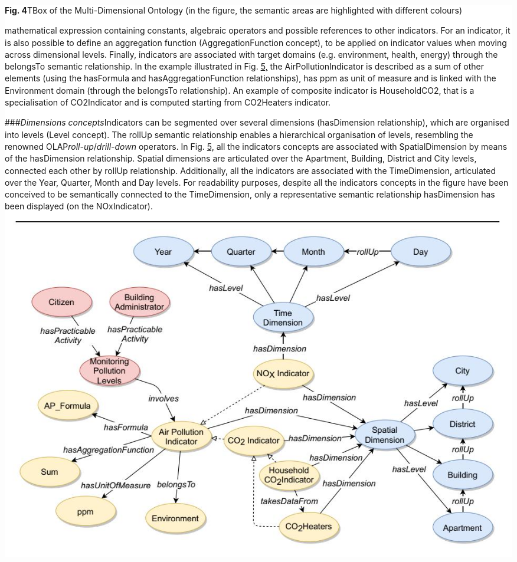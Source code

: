 
<span id="page-8-0"></span>**Fig. 4**TBox of the Multi-Dimensional Ontology (in the figure, the semantic areas are highlighted with different colours)

mathematical expression containing constants, algebraic operators and possible references to other indicators. For an indicator, it is also possible to define an aggregation function (AggregationFunction concept), to be applied on indicator values when moving across dimensional levels. Finally, indicators are associated with target domains (e.g. environment, health, energy) through the belongsTo semantic relationship. In the example illustrated in Fig. [5,](#page-9-0) the AirPollutionIndicator is described as a sum of other elements (using the hasFormula and hasAggregationFunction relationships), has ppm as unit of measure and is linked with the Environment domain (through the belongsTo relationship). An example of composite indicator is HouseholdCO2, that is a specialisation of CO2Indicator and is computed starting from CO2Heaters indicator.

###*Dimensions concepts*Indicators can be segmented over several dimensions (hasDimension relationship), which are organised into levels (Level concept). The rollUp semantic relationship enables a hierarchical organisation of levels, resembling the renowned OLAP*roll-up*/*drill-down* operators. In Fig. [5,](#page-9-0) all the indicators concepts are associated with SpatialDimension by means of the hasDimension relationship. Spatial dimensions are articulated over the Apartment, Building, District and City levels, connected each other by rollUp relationship. Additionally, all the indicators are associated with the TimeDimension, articulated over the Year, Quarter, Month and Day levels. For readability purposes, despite all the indicators concepts in the figure have been conceived to be semantically connected to the TimeDimension, only a representative semantic relationship hasDimension has been displayed (on the NOxIndicator).

![](_page_9_Figure_1.jpeg)
